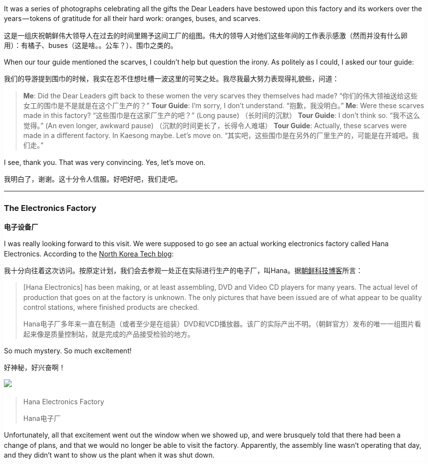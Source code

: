 It was a series of photographs celebrating all the gifts the Dear Leaders have bestowed upon this factory and its workers over the years — tokens of gratitude for all their hard work: oranges, buses, and scarves.

这是一组庆祝朝鲜伟大领导人在过去的时间里赐予这间工厂的组图。伟大的领导人对他们这些年间的工作表示感激（然而并没有什么卵用）：有橘子、buses（这是啥。。公车？）、围巾之类的。

When our tour guide mentioned the scarves, I couldn’t help but question the irony. As politely as I could, I asked our tour guide:

我们的导游提到围巾的时候，我实在忍不住想吐槽一波这里的可笑之处。我尽我最大努力表现得礼貌些，问道：

>**Me**: Did the Dear Leaders gift back to these women the very scarves they themselves had made? “你们的伟大领袖送给这些女工的围巾是不是就是在这个厂生产的？”
>**Tour Guide**: I’m sorry, I don’t understand. “抱歉，我没明白。”
>**Me**: Were these scarves made in this factory? “这些围巾是在这家厂生产的吧？”
>(Long pause) （长时间的沉默）
>**Tour Guide**: I don’t think so. “我不这么觉得。”
>(An even longer, awkward pause) （沉默的时间更长了，长得令人难堪）
>**Tour Guide**: Actually, these scarves were made in a different factory. In Kaesong maybe. Let’s move on. “其实吧，这些围巾是在另外的厂里生产的，可能是在开城吧。我们走。”

I see, thank you. That was very convincing. Yes, let’s move on.

我明白了，谢谢。这十分令人信服。好吧好吧，我们走吧。

- - -

### The Electronics Factory

**电子设备厂**

I was really looking forward to this visit. We were supposed to go see an actual working electronics factory called Hana Electronics. According to the [North Korea Tech blog](https://www.northkoreatech.org/tag/hana-electronics/):

我十分向往着这次访问。按原定计划，我们会去参观一处正在实际进行生产的电子厂，叫Hana。据[朝鲜科技博客](https://www.northkoreatech.org/tag/hana-electronics/)所言：

>[Hana Electronics] has been making, or at least assembling, DVD and Video CD players for many years. The actual level of production that goes on at the factory is unknown. The only pictures that have been issued are of what appear to be quality control stations, where finished products are checked.
>
>Hana电子厂多年来一直在制造（或者至少是在组装）DVD和VCD播放器。该厂的实际产出不明。（朝鲜官方）发布的唯一一组图片看起来像是质量控制站，就是完成的产品接受检验的地方。

So much mystery. So much excitement!

好神秘，好兴奋啊！

![](https://cdn-images-1.medium.com/max/600/1*-lO83maKIV2OtnTJVMKgog.jpeg)

>Hana Electronics Factory
>
>Hana电子厂

Unfortunately, all that excitement went out the window when we showed up, and were brusquely told that there had been a change of plans, and that we would no longer be able to visit the factory. Apparently, the assembly line wasn’t operating that day, and they didn’t want to show us the plant when it was shut down.
